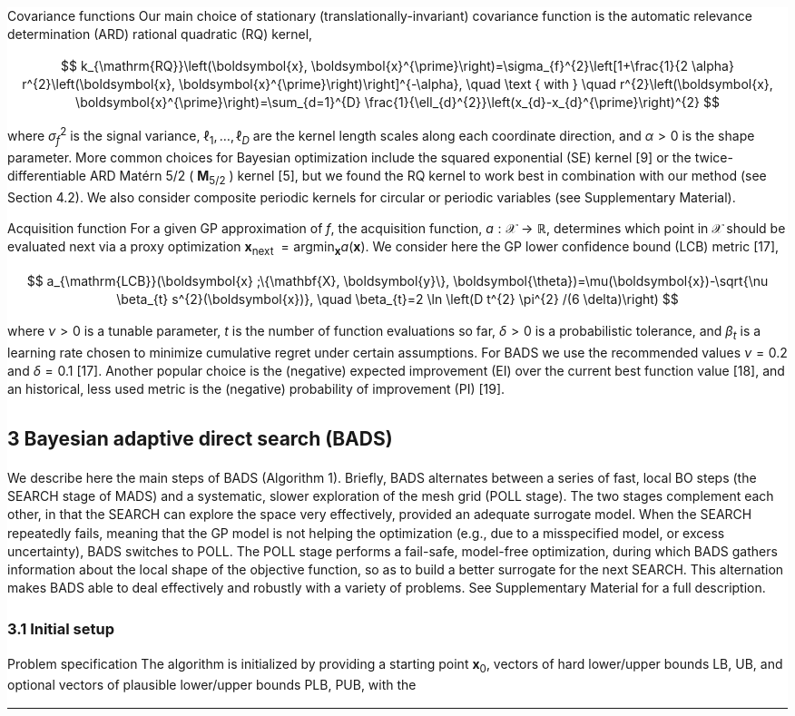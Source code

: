 Covariance functions Our main choice of stationary (translationally-invariant) covariance function is the automatic relevance determination (ARD) rational quadratic (RQ) kernel,

$$
k_{\mathrm{RQ}}\left(\boldsymbol{x}, \boldsymbol{x}^{\prime}\right)=\sigma_{f}^{2}\left[1+\frac{1}{2 \alpha} r^{2}\left(\boldsymbol{x}, \boldsymbol{x}^{\prime}\right)\right]^{-\alpha}, \quad \text { with } \quad r^{2}\left(\boldsymbol{x}, \boldsymbol{x}^{\prime}\right)=\sum_{d=1}^{D} \frac{1}{\ell_{d}^{2}}\left(x_{d}-x_{d}^{\prime}\right)^{2}
$$

where $\sigma_{f}^{2}$ is the signal variance, $\ell_{1}, \ldots, \ell_{D}$ are the kernel length scales along each coordinate direction, and $\alpha>0$ is the shape parameter. More common choices for Bayesian optimization include the squared exponential (SE) kernel [9] or the twice-differentiable ARD Matérn 5/2 ( $\mathbf{M}_{5 / 2}$ ) kernel [5], but we found the RQ kernel to work best in combination with our method (see Section 4.2). We also consider composite periodic kernels for circular or periodic variables (see Supplementary Material).

Acquisition function For a given GP approximation of $f$, the acquisition function, $a: \mathcal{X} \rightarrow \mathbb{R}$, determines which point in $\mathcal{X}$ should be evaluated next via a proxy optimization $\boldsymbol{x}_{\text {next }}=\operatorname{argmin}_{\boldsymbol{x}} a(\boldsymbol{x})$. We consider here the GP lower confidence bound (LCB) metric [17],

$$
a_{\mathrm{LCB}}(\boldsymbol{x} ;\{\mathbf{X}, \boldsymbol{y}\}, \boldsymbol{\theta})=\mu(\boldsymbol{x})-\sqrt{\nu \beta_{t} s^{2}(\boldsymbol{x})}, \quad \beta_{t}=2 \ln \left(D t^{2} \pi^{2} /(6 \delta)\right)
$$

where $\nu>0$ is a tunable parameter, $t$ is the number of function evaluations so far, $\delta>0$ is a probabilistic tolerance, and $\beta_{t}$ is a learning rate chosen to minimize cumulative regret under certain assumptions. For BADS we use the recommended values $\nu=0.2$ and $\delta=0.1$ [17]. Another popular choice is the (negative) expected improvement (EI) over the current best function value [18], and an historical, less used metric is the (negative) probability of improvement (PI) [19].

## 3 Bayesian adaptive direct search (BADS)

We describe here the main steps of BADS (Algorithm 1). Briefly, BADS alternates between a series of fast, local BO steps (the SEARCH stage of MADS) and a systematic, slower exploration of the mesh grid (POLL stage). The two stages complement each other, in that the SEARCH can explore the space very effectively, provided an adequate surrogate model. When the SEARCH repeatedly fails, meaning that the GP model is not helping the optimization (e.g., due to a misspecified model, or excess uncertainty), BADS switches to POLL. The POLL stage performs a fail-safe, model-free optimization, during which BADS gathers information about the local shape of the objective function, so as to build a better surrogate for the next SEARCH. This alternation makes BADS able to deal effectively and robustly with a variety of problems. See Supplementary Material for a full description.

### 3.1 Initial setup

Problem specification The algorithm is initialized by providing a starting point $\boldsymbol{x}_{0}$, vectors of hard lower/upper bounds LB, UB, and optional vectors of plausible lower/upper bounds PLB, PUB, with the

---


[^0]: \*Current address: Département des neurosciences fondamentales, Université de Genève, CMU, 1 rue Michel-Servet, 1206 Genève, Switzerland. E-mail: luigi.acerbi@gmail.com.
[^0]: ${ }^{1}$ Code available at https://github.com/acerbilab/bads.
[^0]: ${ }^{2} \mathrm{~A}$ variable $d$ can be fixed by setting $\left(\boldsymbol{x}_{0}\right)_{d}=\mathrm{LB}_{d}=\mathrm{UB}_{d}=\mathrm{PLB}_{d}=\mathrm{PUB}_{d}$. Fixed variables become constants, and BADS runs on an optimization problem with reduced dimensionality.
[^0]: ${ }^{3}$ Note that the error tolerance $\varepsilon$ is not a fractional error, as sometimes reported in optimization, because for model comparison we typically care about (absolute) differences in log likelihoods.
[^0]: ${ }^{4}$ Unpublished; upcoming work from Aspen H. Yoo and Wei Ji Ma.